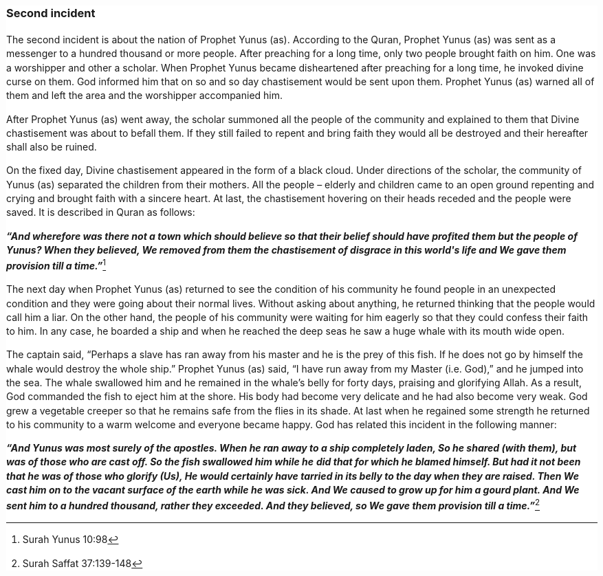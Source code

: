 ### Second incident

The second incident is about the nation of Prophet Yunus (as). According
to the Quran, Prophet Yunus (as) was sent as a messenger to a hundred
thousand or more people. After preaching for a long time, only two
people brought faith on him. One was a worshipper and other a scholar.
When Prophet Yunus became disheartened after preaching for a long time,
he invoked divine curse on them. God informed him that on so and so day
chastisement would be sent upon them. Prophet Yunus (as) warned all of
them and left the area and the worshipper accompanied him.

After Prophet Yunus (as) went away, the scholar summoned all the people
of the community and explained to them that Divine chastisement was
about to befall them. If they still failed to repent and bring faith
they would all be destroyed and their hereafter shall also be ruined.

On the fixed day, Divine chastisement appeared in the form of a black
cloud. Under directions of the scholar, the community of Yunus (as)
separated the children from their mothers. All the people – elderly and
children came to an open ground repenting and crying and brought faith
with a sincere heart. At last, the chastisement hovering on their heads
receded and the people were saved. It is described in Quran as follows:

***“And wherefore was there not a town which should believe so that
their belief should have profited them but the people of Yunus? When
they believed, We removed from them the chastisement of disgrace in this
world's life and We gave them provision till a time.”***[^24]

The next day when Prophet Yunus (as) returned to see the condition of
his community he found people in an unexpected condition and they were
going about their normal lives. Without asking about anything, he
returned thinking that the people would call him a liar. On the other
hand, the people of his community were waiting for him eagerly so that
they could confess their faith to him. In any case, he boarded a ship
and when he reached the deep seas he saw a huge whale with its mouth
wide open.

The captain said, “Perhaps a slave has ran away from his master and he
is the prey of this fish. If he does not go by himself the whale would
destroy the whole ship.” Prophet Yunus (as) said, “I have run away from
my Master (i.e. God),” and he jumped into the sea. The whale swallowed
him and he remained in the whale’s belly for forty days, praising and
glorifying Allah. As a result, God commanded the fish to eject him at
the shore. His body had become very delicate and he had also become very
weak. God grew a vegetable creeper so that he remains safe from the
flies in its shade. At last when he regained some strength he returned
to his community to a warm welcome and everyone became happy. God has
related this incident in the following manner:

***“And Yunus was most surely of the apostles. When he ran away to a
ship completely laden, So he shared (with them), but was of those who
are cast off. So the fish swallowed him while he*** ***did that for
which he blamed himself. But had it not been that he was of those who
glorify (Us), He would certainly have tarried in its belly to the day
when they are raised. Then We cast him on to the vacant surface of the
earth while he was sick. And We caused to grow up for him a gourd plant.
And We sent him to a hundred thousand, rather they exceeded. And they
believed, so We gave them provision till a time.”***[^25]


[^1]: Surah Naas 114:5
[^2]: Surah Hijr 15:39
[^3]: Surah Araaf 7:179
[^4]: The Restorer
[^5]: The All-hearing
[^6]: The All-seeing
[^7]: Ibtalul Batil
[^8]: Al-Milal wan Nihal, Allamah Shahristani in the margin of Kitabul
[^9]: Kanzul Ummal, Mulla Ali Muttaqi, source: Musnafah, Syed Zirak
[^10]: Khulafa Pg. 21
[^11]: Surah Nisa 4:174
[^12]: Awailul Maqalat, Pg. 53 Printed at Tabriz
[^13]: Surah Zumar 39:47
[^14]: Surah Araaf 7:54
[^15]: Surah Rahman 55:29
[^16]: Surah Maidah 5:64
[^17]: Surah Baqarah 2:106
[^18]: Surah Ra’ad 13:39
[^19]: Surah Buruj 85:21-22
[^20]: Surah Araaf 7:142
[^21]: Surah Araaf 7:142
[^22]: Surah Baqarah 2:52
[^23]: Surah Taha 20:83-89
[^24]: Surah Yunus 10:98
[^25]: Surah Saffat 37:139-148
[^26]: Surah Saffat 37:105
[^27]: Surah Momin 40:60
[^28]: Surah Baqarah 2:186
[^29]: Surah Fatiha 1:6
[^30]: Surah Baqarah 2:201
[^31]: Persian Couplet
[^32]: Surah Ra’ad 13:39
[^33]: Surah Fatir 35:11
[^34]: Surah Nahl 16:61
[^35]: Surah Fatir 35:11
[^36]: Urdu Couplet
[^37]: Refer Sahih Bukhari
[^38]: A Persian couplet of Sadi